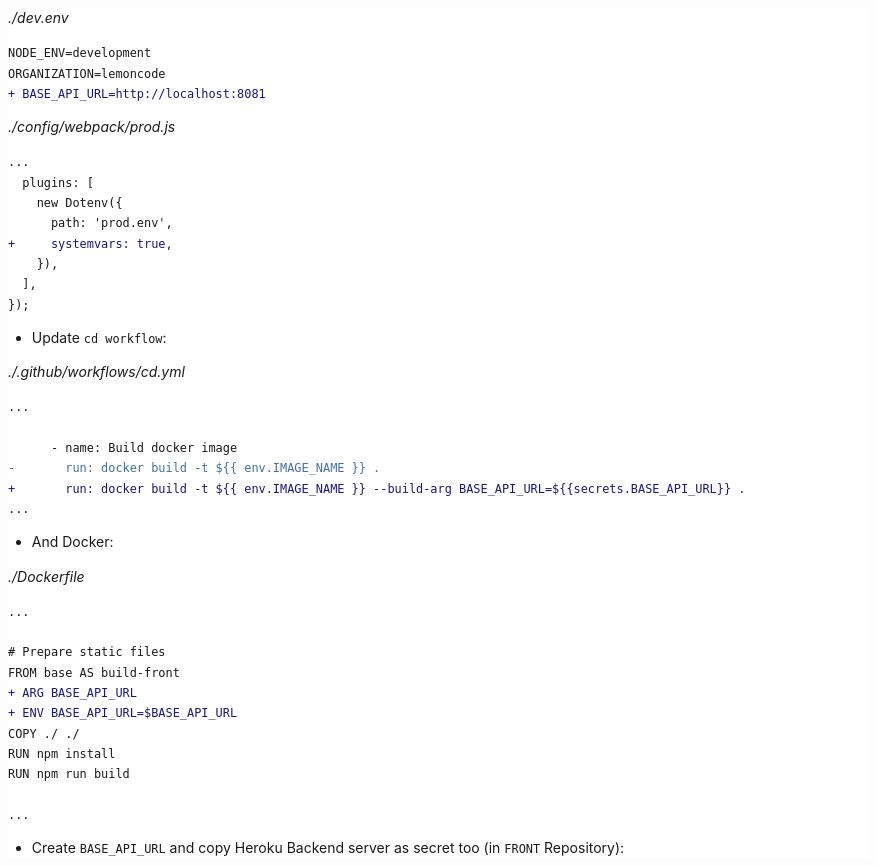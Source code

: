 _./dev.env_

```diff
NODE_ENV=development
ORGANIZATION=lemoncode
+ BASE_API_URL=http://localhost:8081

```

_./config/webpack/prod.js_

```diff
...
  plugins: [
    new Dotenv({
      path: 'prod.env',
+     systemvars: true,
    }),
  ],
});
```

- Update `cd workflow`:

_./.github/workflows/cd.yml_

```diff
...

      - name: Build docker image
-       run: docker build -t ${{ env.IMAGE_NAME }} .
+       run: docker build -t ${{ env.IMAGE_NAME }} --build-arg BASE_API_URL=${{secrets.BASE_API_URL}} .
...
```

- And Docker:

_./Dockerfile_

```diff
...

# Prepare static files
FROM base AS build-front
+ ARG BASE_API_URL
+ ENV BASE_API_URL=$BASE_API_URL
COPY ./ ./
RUN npm install
RUN npm run build

...
```

- Create `BASE_API_URL` and copy Heroku Backend server as secret too (in `FRONT` Repository):
